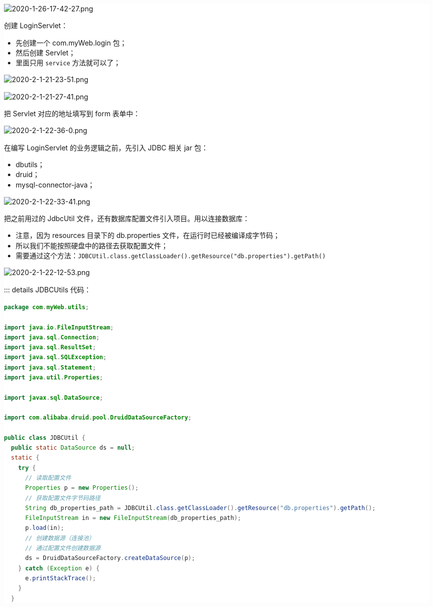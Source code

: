 ![2020-1-26-17-42-27.png](https://garrik-default-imgs.oss-accelerate.aliyuncs.com/imgs/2020-1-26-17-42-27.png)

创建 LoginServlet：

- 先创建一个 com.myWeb.login 包；
- 然后创建 Servlet；
- 里面只用 `service` 方法就可以了；

![2020-2-1-21-23-51.png](https://garrik-default-imgs.oss-accelerate.aliyuncs.com/imgs/2020-2-1-21-23-51.png)

![2020-2-1-21-27-41.png](https://garrik-default-imgs.oss-accelerate.aliyuncs.com/imgs/2020-2-1-21-27-41.png)

把 Servlet 对应的地址填写到 form 表单中：

![2020-2-1-22-36-0.png](https://garrik-default-imgs.oss-accelerate.aliyuncs.com/imgs/2020-2-1-22-36-0.png)

在编写 LoginServlet 的业务逻辑之前，先引入 JDBC 相关 jar 包：

- dbutils；
- druid；
- mysql-connector-java；

![2020-2-1-22-33-41.png](https://garrik-default-imgs.oss-accelerate.aliyuncs.com/imgs/2020-2-1-22-33-41.png)

把之前用过的 JdbcUtil 文件，还有数据库配置文件引入项目。用以连接数据库：

- 注意，因为 resources 目录下的 db.properties 文件，在运行时已经被编译成字节码；
- 所以我们不能按照硬盘中的路径去获取配置文件；
- 需要通过这个方法：`JDBCUtil.class.getClassLoader().getResource("db.properties").getPath()`

![2020-2-1-22-12-53.png](https://garrik-default-imgs.oss-accelerate.aliyuncs.com/imgs/2020-2-1-22-12-53.png)

::: details JDBCUtils 代码：

```java
package com.myWeb.utils;

import java.io.FileInputStream;
import java.sql.Connection;
import java.sql.ResultSet;
import java.sql.SQLException;
import java.sql.Statement;
import java.util.Properties;

import javax.sql.DataSource;

import com.alibaba.druid.pool.DruidDataSourceFactory;

public class JDBCUtil {
  public static DataSource ds = null;
  static {
    try {
      // 读取配置文件
      Properties p = new Properties();
      // 获取配置文件字节码路径
      String db_properties_path = JDBCUtil.class.getClassLoader().getResource("db.properties").getPath();
      FileInputStream in = new FileInputStream(db_properties_path);
      p.load(in);
      // 创建数据源（连接池）
      // 通过配置文件创建数据源
      ds = DruidDataSourceFactory.createDataSource(p);
    } catch (Exception e) {
      e.printStackTrace();
    }
  }
```